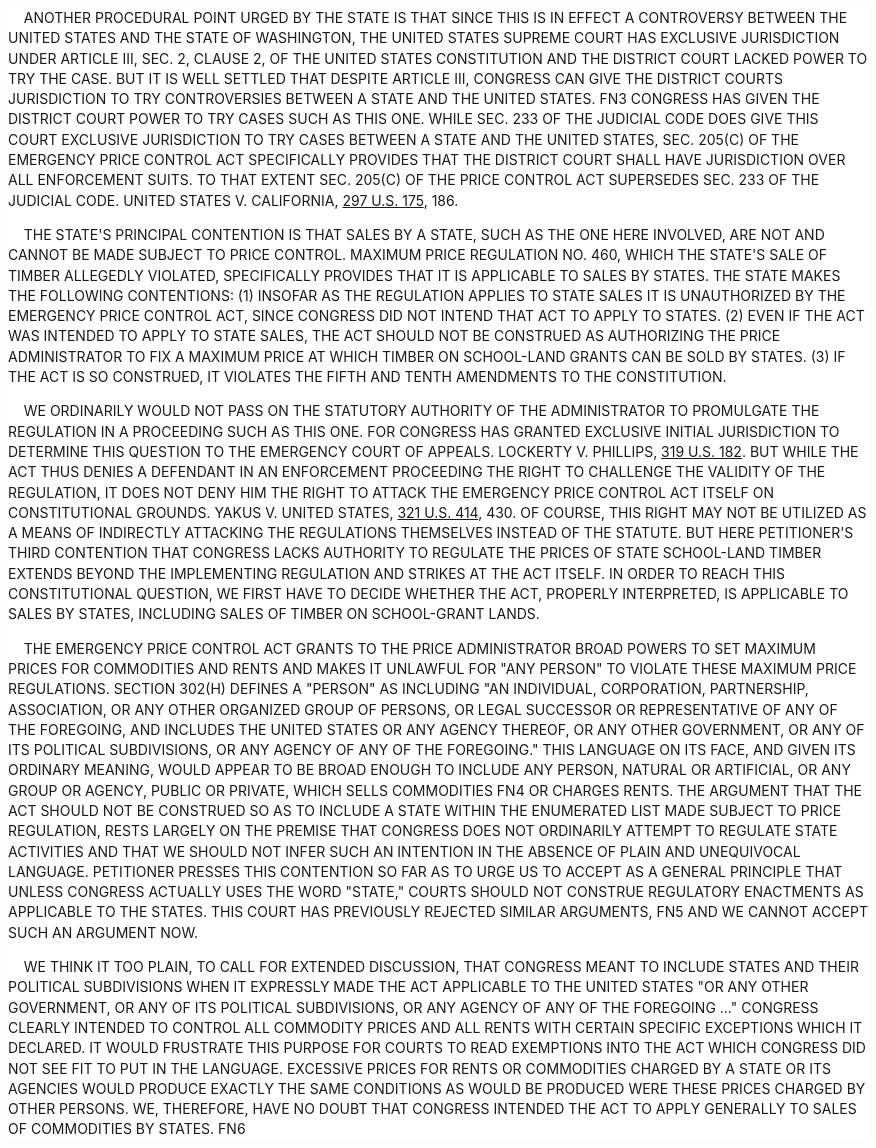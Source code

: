     ANOTHER PROCEDURAL POINT URGED BY THE STATE IS THAT SINCE THIS IS IN EFFECT A CONTROVERSY BETWEEN THE UNITED STATES AND THE STATE OF WASHINGTON, THE UNITED STATES SUPREME COURT HAS EXCLUSIVE JURISDICTION UNDER ARTICLE III, SEC. 2, CLAUSE 2, OF THE UNITED STATES CONSTITUTION AND THE DISTRICT COURT LACKED POWER TO TRY THE CASE.  BUT IT IS WELL SETTLED THAT DESPITE ARTICLE III, CONGRESS CAN GIVE THE DISTRICT COURTS JURISDICTION TO TRY CONTROVERSIES BETWEEN A STATE AND THE UNITED STATES.  FN3  CONGRESS HAS GIVEN THE DISTRICT COURT POWER TO TRY CASES SUCH AS THIS ONE.  WHILE SEC. 233 OF THE JUDICIAL CODE DOES GIVE THIS COURT EXCLUSIVE JURISDICTION TO TRY CASES BETWEEN A STATE AND THE UNITED STATES, SEC. 205(C) OF THE EMERGENCY PRICE CONTROL ACT SPECIFICALLY PROVIDES THAT THE DISTRICT COURT SHALL HAVE JURISDICTION OVER ALL ENFORCEMENT SUITS.  TO THAT EXTENT SEC. 205(C) OF THE PRICE CONTROL ACT SUPERSEDES SEC. 233 OF THE JUDICIAL CODE.  UNITED STATES V. CALIFORNIA, [297 U.S. 175][/us/courts/scotus/usReporter/297/175], 186.

    THE STATE'S PRINCIPAL CONTENTION IS THAT SALES BY A STATE, SUCH AS THE ONE HERE INVOLVED, ARE NOT AND CANNOT BE MADE SUBJECT TO PRICE CONTROL.  MAXIMUM PRICE REGULATION NO. 460, WHICH THE STATE'S SALE OF TIMBER ALLEGEDLY VIOLATED, SPECIFICALLY PROVIDES THAT IT IS APPLICABLE TO SALES BY STATES.  THE STATE MAKES THE FOLLOWING CONTENTIONS:  (1) INSOFAR AS THE REGULATION APPLIES TO STATE SALES IT IS UNAUTHORIZED BY THE EMERGENCY PRICE CONTROL ACT, SINCE CONGRESS DID NOT INTEND THAT ACT TO APPLY TO STATES.  (2) EVEN IF THE ACT WAS INTENDED TO APPLY TO STATE SALES, THE ACT SHOULD NOT BE CONSTRUED AS AUTHORIZING THE PRICE ADMINISTRATOR TO FIX A MAXIMUM PRICE AT WHICH TIMBER ON SCHOOL-LAND GRANTS CAN BE SOLD BY STATES.  (3) IF THE ACT IS SO CONSTRUED, IT VIOLATES THE FIFTH AND TENTH AMENDMENTS TO THE CONSTITUTION.

    WE ORDINARILY WOULD NOT PASS ON THE STATUTORY AUTHORITY OF THE ADMINISTRATOR TO PROMULGATE THE REGULATION IN A PROCEEDING SUCH AS THIS ONE.  FOR CONGRESS HAS GRANTED EXCLUSIVE INITIAL JURISDICTION TO DETERMINE THIS QUESTION TO THE EMERGENCY COURT OF APPEALS.  LOCKERTY V. PHILLIPS, [319 U.S. 182][/us/courts/scotus/usReporter/319/182].  BUT WHILE THE ACT THUS DENIES A DEFENDANT IN AN ENFORCEMENT PROCEEDING THE RIGHT TO CHALLENGE THE VALIDITY OF THE REGULATION, IT DOES NOT DENY HIM THE RIGHT TO ATTACK THE EMERGENCY PRICE CONTROL ACT ITSELF ON CONSTITUTIONAL GROUNDS.  YAKUS V. UNITED STATES, [321 U.S. 414][/us/courts/scotus/usReporter/321/414], 430.  OF COURSE, THIS RIGHT MAY NOT BE UTILIZED AS A MEANS OF INDIRECTLY ATTACKING THE REGULATIONS THEMSELVES INSTEAD OF THE STATUTE.  BUT HERE PETITIONER'S THIRD CONTENTION THAT CONGRESS LACKS AUTHORITY TO REGULATE THE PRICES OF STATE SCHOOL-LAND TIMBER EXTENDS BEYOND THE IMPLEMENTING REGULATION AND STRIKES AT THE ACT ITSELF.  IN ORDER TO REACH THIS CONSTITUTIONAL QUESTION, WE FIRST HAVE TO DECIDE WHETHER THE ACT, PROPERLY INTERPRETED, IS APPLICABLE TO SALES BY STATES, INCLUDING SALES OF TIMBER ON SCHOOL-GRANT LANDS.

    THE EMERGENCY PRICE CONTROL ACT GRANTS TO THE PRICE ADMINISTRATOR BROAD POWERS TO SET MAXIMUM PRICES FOR COMMODITIES AND RENTS AND MAKES IT UNLAWFUL FOR "ANY PERSON" TO VIOLATE THESE MAXIMUM PRICE REGULATIONS.  SECTION 302(H) DEFINES A "PERSON" AS INCLUDING "AN INDIVIDUAL, CORPORATION, PARTNERSHIP, ASSOCIATION, OR ANY OTHER ORGANIZED GROUP OF PERSONS, OR LEGAL SUCCESSOR OR REPRESENTATIVE OF ANY OF THE FOREGOING, AND INCLUDES THE UNITED STATES OR ANY AGENCY THEREOF, OR ANY OTHER GOVERNMENT, OR ANY OF ITS POLITICAL SUBDIVISIONS, OR ANY AGENCY OF ANY OF THE FOREGOING."  THIS LANGUAGE ON ITS FACE, AND GIVEN ITS ORDINARY MEANING, WOULD APPEAR TO BE BROAD ENOUGH TO INCLUDE ANY PERSON, NATURAL OR ARTIFICIAL, OR ANY GROUP OR AGENCY, PUBLIC OR PRIVATE, WHICH SELLS COMMODITIES  FN4  OR CHARGES RENTS.  THE ARGUMENT THAT THE ACT SHOULD NOT BE CONSTRUED SO AS TO INCLUDE A STATE WITHIN THE ENUMERATED LIST MADE SUBJECT TO PRICE REGULATION, RESTS LARGELY ON THE PREMISE THAT CONGRESS DOES NOT ORDINARILY ATTEMPT TO REGULATE STATE ACTIVITIES AND THAT WE SHOULD NOT INFER SUCH AN INTENTION IN THE ABSENCE OF PLAIN AND UNEQUIVOCAL LANGUAGE.  PETITIONER PRESSES THIS CONTENTION SO FAR AS TO URGE US TO ACCEPT AS A GENERAL PRINCIPLE THAT UNLESS CONGRESS ACTUALLY USES THE WORD "STATE," COURTS SHOULD NOT CONSTRUE REGULATORY ENACTMENTS AS APPLICABLE TO THE STATES.  THIS COURT HAS PREVIOUSLY REJECTED SIMILAR ARGUMENTS,  FN5  AND WE CANNOT ACCEPT SUCH AN ARGUMENT NOW.

    WE THINK IT TOO PLAIN, TO CALL FOR EXTENDED DISCUSSION, THAT CONGRESS MEANT TO INCLUDE STATES AND THEIR POLITICAL SUBDIVISIONS WHEN IT EXPRESSLY MADE THE ACT APPLICABLE TO THE UNITED STATES "OR ANY OTHER GOVERNMENT, OR ANY OF ITS POLITICAL SUBDIVISIONS, OR ANY AGENCY OF ANY OF THE FOREGOING  ..."  CONGRESS CLEARLY INTENDED TO CONTROL ALL COMMODITY PRICES AND ALL RENTS WITH CERTAIN SPECIFIC EXCEPTIONS WHICH IT DECLARED.  IT WOULD FRUSTRATE THIS PURPOSE FOR COURTS TO READ EXEMPTIONS INTO THE ACT WHICH CONGRESS DID NOT SEE FIT TO PUT IN THE LANGUAGE.  EXCESSIVE PRICES FOR RENTS OR COMMODITIES CHARGED BY A STATE OR ITS AGENCIES WOULD PRODUCE EXACTLY THE SAME CONDITIONS AS WOULD BE PRODUCED WERE THESE PRICES CHARGED BY OTHER PERSONS.  WE, THEREFORE, HAVE NO DOUBT THAT CONGRESS INTENDED THE ACT TO APPLY GENERALLY TO SALES OF COMMODITIES BY STATES.  FN6


[/us/courts/scotus/usReporter/327/92]: https://publicdocs.github.io/go/links?ns=uslm-x&ref=%2Fus%2Fcourts%2Fscotus%2FusReporter%2F327%2F92
[/us/usc/t28/s485]: https://publicdocs.github.io/go/links?ns=uslm&ref=%2Fus%2Fusc%2Ft28%2Fs485
[/us/courts/scotus/usReporter/326/706]: https://publicdocs.github.io/go/links?ns=uslm-x&ref=%2Fus%2Fcourts%2Fscotus%2FusReporter%2F326%2F706
[/us/stat/25/676]: https://publicdocs.github.io/go/links?ns=uslm&ref=%2Fus%2Fstat%2F25%2F676
[/us/usc/t28/s485]: https://publicdocs.github.io/go/links?ns=uslm&ref=%2Fus%2Fusc%2Ft28%2Fs485
[/us/courts/scotus/usReporter/310/354]: https://publicdocs.github.io/go/links?ns=uslm-x&ref=%2Fus%2Fcourts%2Fscotus%2FusReporter%2F310%2F354
[/us/courts/scotus/usReporter/316/486]: https://publicdocs.github.io/go/links?ns=uslm-x&ref=%2Fus%2Fcourts%2Fscotus%2FusReporter%2F316%2F486
[/us/courts/scotus/usReporter/297/175]: https://publicdocs.github.io/go/links?ns=uslm-x&ref=%2Fus%2Fcourts%2Fscotus%2FusReporter%2F297%2F175
[/us/courts/scotus/usReporter/319/182]: https://publicdocs.github.io/go/links?ns=uslm-x&ref=%2Fus%2Fcourts%2Fscotus%2FusReporter%2F319%2F182
[/us/courts/scotus/usReporter/321/414]: https://publicdocs.github.io/go/links?ns=uslm-x&ref=%2Fus%2Fcourts%2Fscotus%2FusReporter%2F321%2F414
[/us/courts/scotus/usReporter/321/414]: https://publicdocs.github.io/go/links?ns=uslm-x&ref=%2Fus%2Fcourts%2Fscotus%2FusReporter%2F321%2F414
[/us/courts/scotus/usReporter/321/503]: https://publicdocs.github.io/go/links?ns=uslm-x&ref=%2Fus%2Fcourts%2Fscotus%2FusReporter%2F321%2F503
[/us/courts/scotus/usReporter/304/439]: https://publicdocs.github.io/go/links?ns=uslm-x&ref=%2Fus%2Fcourts%2Fscotus%2FusReporter%2F304%2F439
[/us/stat/56/23]: https://publicdocs.github.io/go/links?ns=uslm&ref=%2Fus%2Fstat%2F56%2F23
[/us/stat/58/640]: https://publicdocs.github.io/go/links?ns=uslm&ref=%2Fus%2Fstat%2F58%2F640
[/us/stat/59/306]: https://publicdocs.github.io/go/links?ns=uslm&ref=%2Fus%2Fstat%2F59%2F306
[/us/courts/scotus/usReporter/111/449]: https://publicdocs.github.io/go/links?ns=uslm-x&ref=%2Fus%2Fcourts%2Fscotus%2FusReporter%2F111%2F449
[/us/courts/scotus/usReporter/123/32]: https://publicdocs.github.io/go/links?ns=uslm-x&ref=%2Fus%2Fcourts%2Fscotus%2FusReporter%2F123%2F32
[/us/courts/scotus/usReporter/297/175]: https://publicdocs.github.io/go/links?ns=uslm-x&ref=%2Fus%2Fcourts%2Fscotus%2FusReporter%2F297%2F175
[/us/courts/scotus/usReporter/292/360]: https://publicdocs.github.io/go/links?ns=uslm-x&ref=%2Fus%2Fcourts%2Fscotus%2FusReporter%2F292%2F360
[/us/courts/scotus/usReporter/297/175]: https://publicdocs.github.io/go/links?ns=uslm-x&ref=%2Fus%2Fcourts%2Fscotus%2FusReporter%2F297%2F175
[/us/courts/scotus/usReporter/320/577]: https://publicdocs.github.io/go/links?ns=uslm-x&ref=%2Fus%2Fcourts%2Fscotus%2FusReporter%2F320%2F577
[/us/courts/scotus/usReporter/326/572]: https://publicdocs.github.io/go/links?ns=uslm-x&ref=%2Fus%2Fcourts%2Fscotus%2FusReporter%2F326%2F572
[/us/courts/scotus/usReporter/326/340]: https://publicdocs.github.io/go/links?ns=uslm-x&ref=%2Fus%2Fcourts%2Fscotus%2FusReporter%2F326%2F340
[/us/courts/scotus/usReporter/312/100]: https://publicdocs.github.io/go/links?ns=uslm-x&ref=%2Fus%2Fcourts%2Fscotus%2FusReporter%2F312%2F100
[/us/courts/scotus/usReporter/313/508]: https://publicdocs.github.io/go/links?ns=uslm-x&ref=%2Fus%2Fcourts%2Fscotus%2FusReporter%2F313%2F508
[/us/courts/scotus/usReporter/312/52]: https://publicdocs.github.io/go/links?ns=uslm-x&ref=%2Fus%2Fcourts%2Fscotus%2FusReporter%2F312%2F52
[/us/courts/scotus/usReporter/309/94]: https://publicdocs.github.io/go/links?ns=uslm-x&ref=%2Fus%2Fcourts%2Fscotus%2FusReporter%2F309%2F94
[/us/courts/scotus/usReporter/327/105]: https://publicdocs.github.io/go/links?ns=uslm-x&ref=%2Fus%2Fcourts%2Fscotus%2FusReporter%2F327%2F105